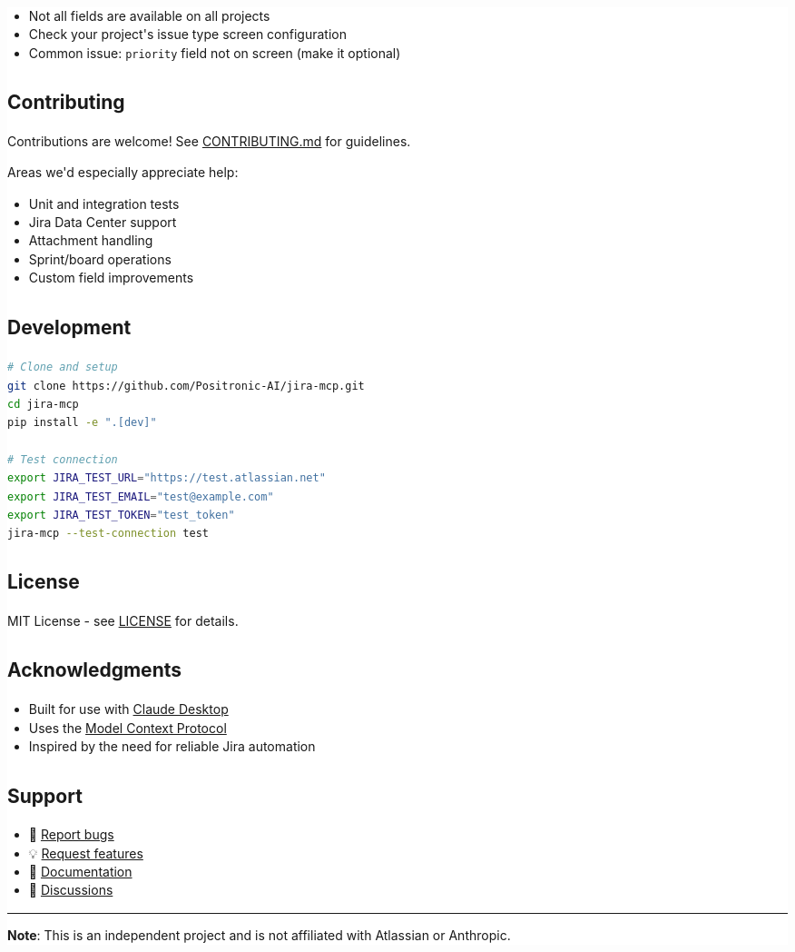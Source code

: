 - Not all fields are available on all projects
- Check your project's issue type screen configuration
- Common issue: `priority` field not on screen (make it optional)

## Contributing

Contributions are welcome! See [CONTRIBUTING.md](CONTRIBUTING.md) for guidelines.

Areas we'd especially appreciate help:
- Unit and integration tests
- Jira Data Center support
- Attachment handling
- Sprint/board operations
- Custom field improvements

## Development

```bash
# Clone and setup
git clone https://github.com/Positronic-AI/jira-mcp.git
cd jira-mcp
pip install -e ".[dev]"

# Test connection
export JIRA_TEST_URL="https://test.atlassian.net"
export JIRA_TEST_EMAIL="test@example.com"
export JIRA_TEST_TOKEN="test_token"
jira-mcp --test-connection test
```

## License

MIT License - see [LICENSE](LICENSE) for details.

## Acknowledgments

- Built for use with [Claude Desktop](https://claude.ai/desktop)
- Uses the [Model Context Protocol](https://modelcontextprotocol.io)
- Inspired by the need for reliable Jira automation

## Support

- 🐛 [Report bugs](https://github.com/yourusername/jira-mcp/issues)
- 💡 [Request features](https://github.com/yourusername/jira-mcp/issues)
- 📖 [Documentation](https://github.com/yourusername/jira-mcp/wiki)
- 💬 [Discussions](https://github.com/yourusername/jira-mcp/discussions)

---

**Note**: This is an independent project and is not affiliated with Atlassian or Anthropic.
